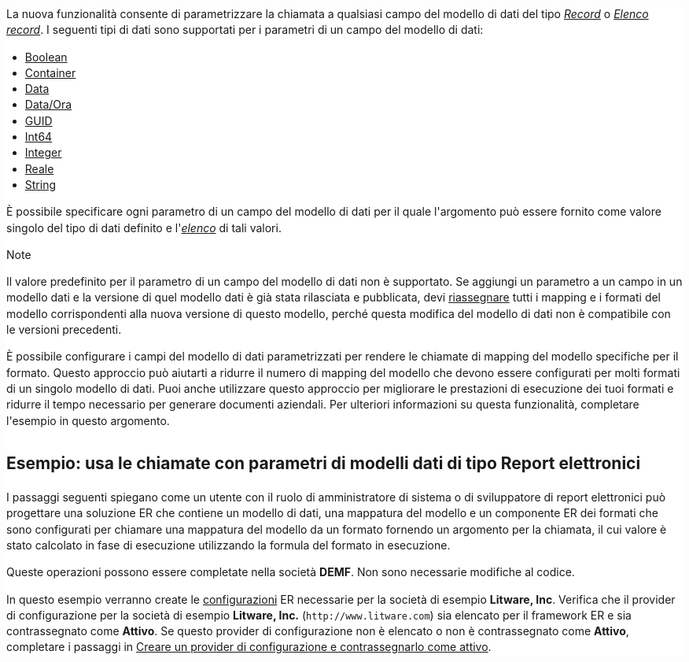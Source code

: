 La nuova funzionalità consente di parametrizzare la chiamata a qualsiasi campo del modello di dati del tipo [*Record*](er-formula-supported-data-types-composite.md#record) o [*Elenco record*](er-formula-supported-data-types-composite.md#record-list). I seguenti tipi di dati sono supportati per i parametri di un campo del modello di dati:

- [Boolean](er-formula-supported-data-types-primitive.md#boolean)
- [Container](er-formula-supported-data-types-composite.md#container)
- [Data](er-formula-supported-data-types-primitive.md#date)
- [Data/Ora](er-formula-supported-data-types-primitive.md#datetime)
- [GUID](er-formula-supported-data-types-primitive.md#guid)
- [Int64](er-formula-supported-data-types-primitive.md#int64)
- [Integer](er-formula-supported-data-types-primitive.md#integer)
- [Reale](er-formula-supported-data-types-primitive.md#real)
- [String](er-formula-supported-data-types-primitive.md#string)

È possibile specificare ogni parametro di un campo del modello di dati per il quale l'argomento può essere fornito come valore singolo del tipo di dati definito e l'[*elenco*](er-formula-supported-data-types-composite.md#record-list) di tali valori.

> [!NOTE]
> Il valore predefinito per il parametro di un campo del modello di dati non è supportato. Se aggiungi un parametro a un campo in un modello dati e la versione di quel modello dati è già stata rilasciata e pubblicata, devi [riassegnare](general-electronic-reporting.md#upgrading-a-format-selecting-a-new-version-of-base-format-rebase) tutti i mapping e i formati del modello corrispondenti alla nuova versione di questo modello, perché questa modifica del modello di dati non è compatibile con le versioni precedenti.

È possibile configurare i campi del modello di dati parametrizzati per rendere le chiamate di mapping del modello specifiche per il formato. Questo approccio può aiutarti a ridurre il numero di mapping del modello che devono essere configurati per molti formati di un singolo modello di dati. Puoi anche utilizzare questo approccio per migliorare le prestazioni di esecuzione dei tuoi formati e ridurre il tempo necessario per generare documenti aziendali. Per ulteriori informazioni su questa funzionalità, completare l'esempio in questo argomento.

## <a name="example-use-parameterized-calls-of-er-data-models"></a>Esempio: usa le chiamate con parametri di modelli dati di tipo Report elettronici

I passaggi seguenti spiegano come un utente con il ruolo di amministratore di sistema o di sviluppatore di report elettronici può progettare una soluzione ER che contiene un modello di dati, una mappatura del modello e un componente ER dei formati che sono configurati per chiamare una mappatura del modello da un formato fornendo un argomento per la chiamata, il cui valore è stato calcolato in fase di esecuzione utilizzando la formula del formato in esecuzione. 

Queste operazioni possono essere completate nella società **DEMF**. Non sono necessarie modifiche al codice. 

In questo esempio verranno create le [configurazioni](general-electronic-reporting.md#Configuration) ER necessarie per la società di esempio **Litware, Inc**. Verifica che il provider di configurazione per la società di esempio **Litware, Inc.** (`http://www.litware.com`) sia elencato per il framework ER e sia contrassegnato come **Attivo**. Se questo provider di configurazione non è elencato o non è contrassegnato come **Attivo**, completare i passaggi in [Creare un provider di configurazione e contrassegnarlo come attivo](tasks/er-configuration-provider-mark-it-active-2016-11.md).
